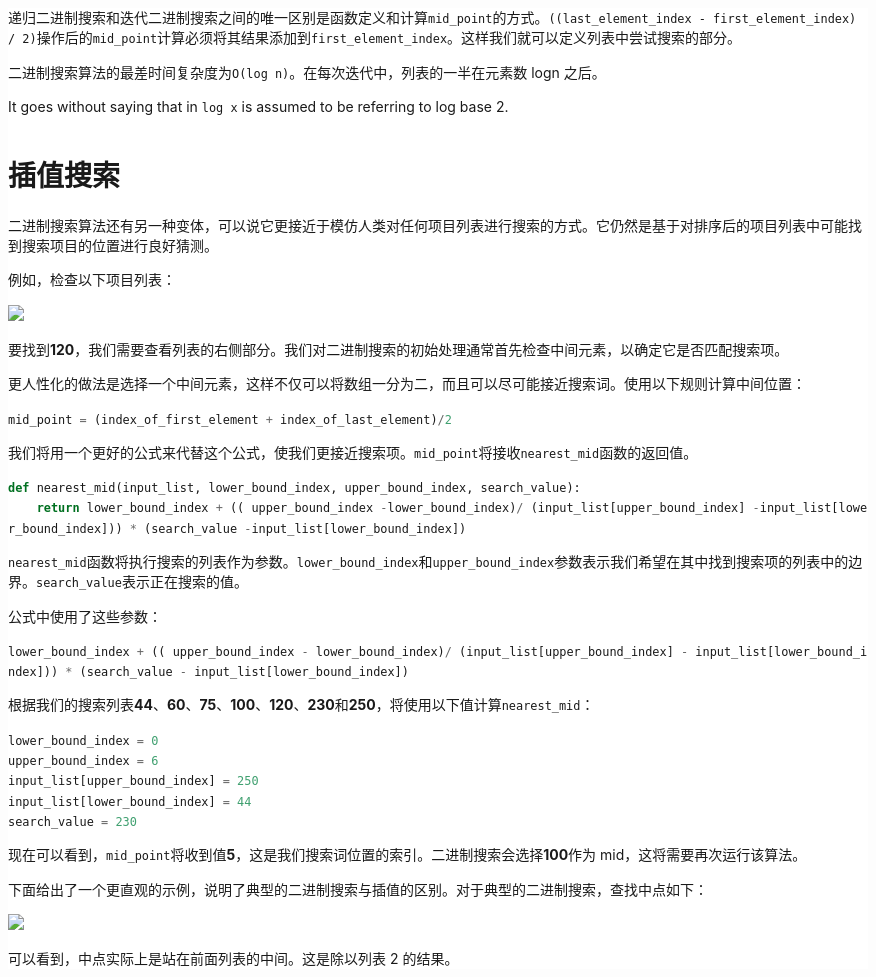 递归二进制搜索和迭代二进制搜索之间的唯一区别是函数定义和计算`mid_point`的方式。`((last_element_index - first_element_index) / 2)`操作后的`mid_point`计算必须将其结果添加到`first_element_index`。这样我们就可以定义列表中尝试搜索的部分。

二进制搜索算法的最差时间复杂度为`O(log n)`。在每次迭代中，列表的一半在元素数 logn 之后。

It goes without saying that in `log x` is assumed to be referring to log base 2.

# 插值搜索

二进制搜索算法还有另一种变体，可以说它更接近于模仿人类对任何项目列表进行搜索的方式。它仍然是基于对排序后的项目列表中可能找到搜索项目的位置进行良好猜测。

例如，检查以下项目列表：

![](assets/a934a442-62ab-4a5b-bbf4-8bab3c197e09.jpg)

要找到**120**，我们需要查看列表的右侧部分。我们对二进制搜索的初始处理通常首先检查中间元素，以确定它是否匹配搜索项。

更人性化的做法是选择一个中间元素，这样不仅可以将数组一分为二，而且可以尽可能接近搜索词。使用以下规则计算中间位置：

```py
mid_point = (index_of_first_element + index_of_last_element)/2 
```

我们将用一个更好的公式来代替这个公式，使我们更接近搜索项。`mid_point`将接收`nearest_mid`函数的返回值。

```py
def nearest_mid(input_list, lower_bound_index, upper_bound_index, search_value): 
    return lower_bound_index + (( upper_bound_index -lower_bound_index)/ (input_list[upper_bound_index] -input_list[lower_bound_index])) * (search_value -input_list[lower_bound_index]) 
```

`nearest_mid`函数将执行搜索的列表作为参数。`lower_bound_index`和`upper_bound_index`参数表示我们希望在其中找到搜索项的列表中的边界。`search_value`表示正在搜索的值。

公式中使用了这些参数：

```py
lower_bound_index + (( upper_bound_index - lower_bound_index)/ (input_list[upper_bound_index] - input_list[lower_bound_index])) * (search_value - input_list[lower_bound_index]) 
```

根据我们的搜索列表**44**、**60**、**75**、**100**、**120**、**230**和**250**，将使用以下值计算`nearest_mid`：

```py
lower_bound_index = 0
upper_bound_index = 6
input_list[upper_bound_index] = 250
input_list[lower_bound_index] = 44
search_value = 230
```

现在可以看到，`mid_point`将收到值**5**，这是我们搜索词位置的索引。二进制搜索会选择**100**作为 mid，这将需要再次运行该算法。

下面给出了一个更直观的示例，说明了典型的二进制搜索与插值的区别。对于典型的二进制搜索，查找中点如下：

![](assets/698b4f5c-a425-4e73-a34e-be589ffb03ca.jpg)

可以看到，中点实际上是站在前面列表的中间。这是除以列表 2 的结果。
